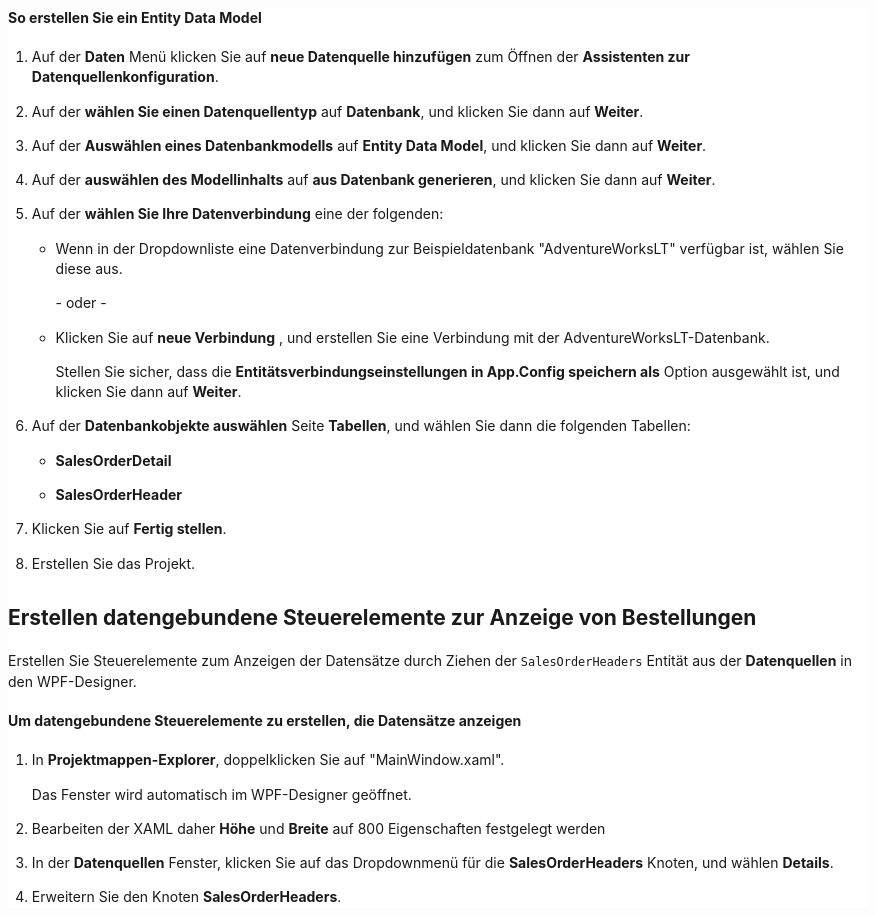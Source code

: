 #### <a name="to-create-an-entity-data-model"></a>So erstellen Sie ein Entity Data Model  
  
1. Auf der **Daten** Menü klicken Sie auf **neue Datenquelle hinzufügen** zum Öffnen der **Assistenten zur Datenquellenkonfiguration**.  
  
2. Auf der **wählen Sie einen Datenquellentyp** auf **Datenbank**, und klicken Sie dann auf **Weiter**.  
  
3. Auf der **Auswählen eines Datenbankmodells** auf **Entity Data Model**, und klicken Sie dann auf **Weiter**.  
  
4. Auf der **auswählen des Modellinhalts** auf **aus Datenbank generieren**, und klicken Sie dann auf **Weiter**.  
  
5. Auf der **wählen Sie Ihre Datenverbindung** eine der folgenden:  
  
   - Wenn in der Dropdownliste eine Datenverbindung zur Beispieldatenbank "AdventureWorksLT" verfügbar ist, wählen Sie diese aus.  
  
      - oder -   
  
   - Klicken Sie auf **neue Verbindung** , und erstellen Sie eine Verbindung mit der AdventureWorksLT-Datenbank.  
  
     Stellen Sie sicher, dass die **Entitätsverbindungseinstellungen in App.Config speichern als** Option ausgewählt ist, und klicken Sie dann auf **Weiter**.  
  
6. Auf der **Datenbankobjekte auswählen** Seite **Tabellen**, und wählen Sie dann die folgenden Tabellen:  
  
   - **SalesOrderDetail**  
  
   - **SalesOrderHeader**  
  
7. Klicken Sie auf **Fertig stellen**.  
  
8. Erstellen Sie das Projekt.  
  
## <a name="creating-data-bound-controls-that-display-the-orders"></a>Erstellen datengebundene Steuerelemente zur Anzeige von Bestellungen  
 Erstellen Sie Steuerelemente zum Anzeigen der Datensätze durch Ziehen der `SalesOrderHeaders` Entität aus der **Datenquellen** in den WPF-Designer.  
  
#### <a name="to-create-data-bound-controls-that-display-the-order-records"></a>Um datengebundene Steuerelemente zu erstellen, die Datensätze anzeigen  
  
1. In **Projektmappen-Explorer**, doppelklicken Sie auf "MainWindow.xaml".  
  
    Das Fenster wird automatisch im WPF-Designer geöffnet.  
  
2. Bearbeiten der XAML daher **Höhe** und **Breite** auf 800 Eigenschaften festgelegt werden  
  
3. In der **Datenquellen** Fenster, klicken Sie auf das Dropdownmenü für die **SalesOrderHeaders** Knoten, und wählen **Details**.  
  
4. Erweitern Sie den Knoten **SalesOrderHeaders**.  
  